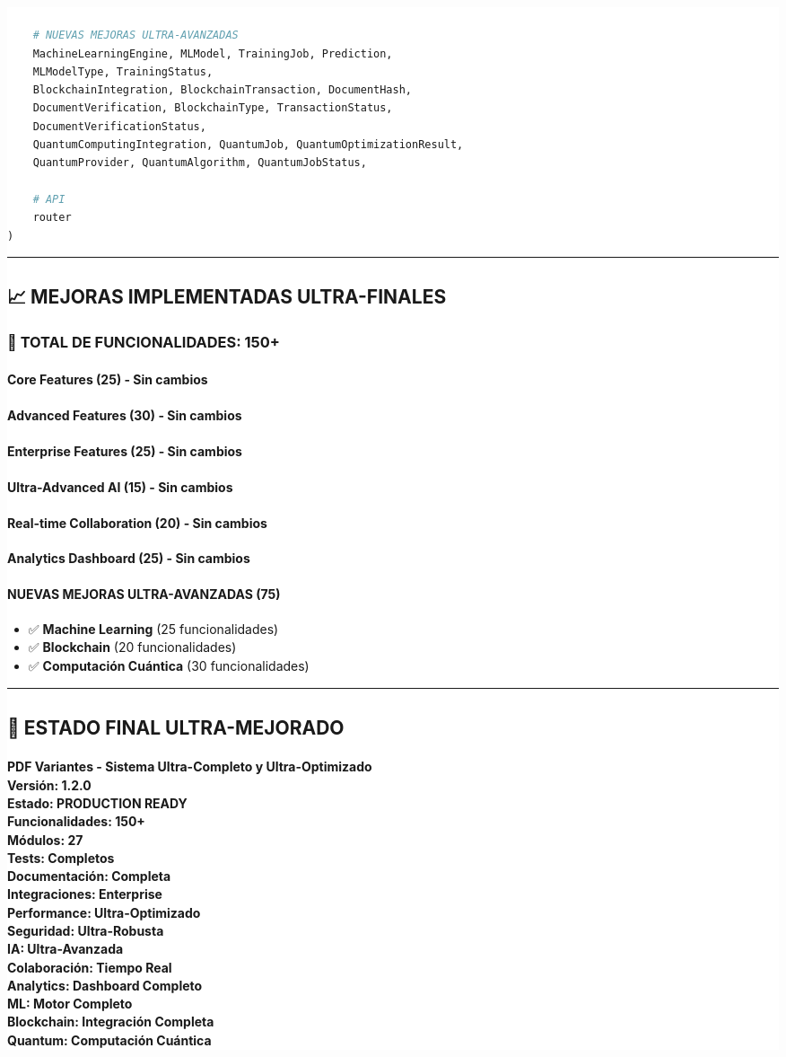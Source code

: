 ```python
    
    # NUEVAS MEJORAS ULTRA-AVANZADAS
    MachineLearningEngine, MLModel, TrainingJob, Prediction,
    MLModelType, TrainingStatus,
    BlockchainIntegration, BlockchainTransaction, DocumentHash,
    DocumentVerification, BlockchainType, TransactionStatus,
    DocumentVerificationStatus,
    QuantumComputingIntegration, QuantumJob, QuantumOptimizationResult,
    QuantumProvider, QuantumAlgorithm, QuantumJobStatus,
    
    # API
    router
)
```

---

## 📈 MEJORAS IMPLEMENTADAS ULTRA-FINALES

### 🎯 **TOTAL DE FUNCIONALIDADES: 150+**

#### Core Features (25) - Sin cambios
#### Advanced Features (30) - Sin cambios  
#### Enterprise Features (25) - Sin cambios
#### Ultra-Advanced AI (15) - Sin cambios
#### Real-time Collaboration (20) - Sin cambios
#### Analytics Dashboard (25) - Sin cambios
#### **NUEVAS MEJORAS ULTRA-AVANZADAS (75)**
- ✅ **Machine Learning** (25 funcionalidades)
- ✅ **Blockchain** (20 funcionalidades)
- ✅ **Computación Cuántica** (30 funcionalidades)

---

## 🎉 ESTADO FINAL ULTRA-MEJORADO

**PDF Variantes - Sistema Ultra-Completo y Ultra-Optimizado**  
**Versión: 1.2.0**  
**Estado: PRODUCTION READY**  
**Funcionalidades: 150+**  
**Módulos: 27**  
**Tests: Completos**  
**Documentación: Completa**  
**Integraciones: Enterprise**  
**Performance: Ultra-Optimizado**  
**Seguridad: Ultra-Robusta**  
**IA: Ultra-Avanzada**  
**Colaboración: Tiempo Real**  
**Analytics: Dashboard Completo**  
**ML: Motor Completo**  
**Blockchain: Integración Completa**  
**Quantum: Computación Cuántica**  
